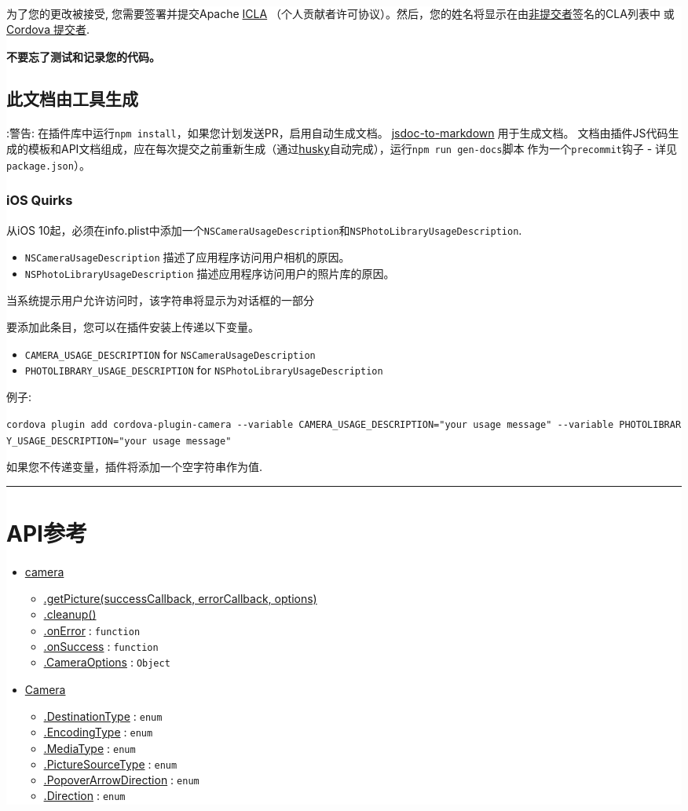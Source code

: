 为了您的更改被接受, 您需要签署并提交Apache [ICLA](http://www.apache.org/licenses/#clas) （个人贡献者许可协议）。然后，您的姓名将显示在由[非提交者](https://people.apache.org/committer-index.html#unlistedclas)签名的CLA列表中 或 [Cordova 提交者](http://people.apache.org/committers-by-project.html#cordova).

**不要忘了测试和记录您的代码。**


## 此文档由工具生成

:警告: 在插件库中运行`npm install`，如果您计划发送PR，启用自动生成文档。 
[jsdoc-to-markdown](https://www.npmjs.com/package/jsdoc-to-markdown) 用于生成文档。 
文档由插件JS代码生成的模板和API文档组成，应在每次提交之前重新生成（通过[husky](https://github.com/typicode/husky)自动完成），运行`npm run gen-docs`脚本 作为一个`precommit`钩子 - 详见`package.json`）。


### iOS Quirks

从iOS 10起，必须在info.plist中添加一个`NSCameraUsageDescription`和`NSPhotoLibraryUsageDescription`.

- `NSCameraUsageDescription` 描述了应用程序访问用户相机的原因。
- `NSPhotoLibraryUsageDescription` 描述应用程序访问用户的照片库的原因。

当系统提示用户允许访问时，该字符串将显示为对话框的一部分

要添加此条目，您可以在插件安装上传递以下变量。

- `CAMERA_USAGE_DESCRIPTION` for `NSCameraUsageDescription`
- `PHOTOLIBRARY_USAGE_DESCRIPTION` for `NSPhotoLibraryUsageDescription`

例子:

    cordova plugin add cordova-plugin-camera --variable CAMERA_USAGE_DESCRIPTION="your usage message" --variable PHOTOLIBRARY_USAGE_DESCRIPTION="your usage message"

如果您不传递变量，插件将添加一个空字符串作为值.

---

# API参考 <a name="reference"></a>


* [camera](#module_camera)
    * [.getPicture(successCallback, errorCallback, options)](#module_camera.getPicture)
    * [.cleanup()](#module_camera.cleanup)
    * [.onError](#module_camera.onError) : <code>function</code>
    * [.onSuccess](#module_camera.onSuccess) : <code>function</code>
    * [.CameraOptions](#module_camera.CameraOptions) : <code>Object</code>


* [Camera](#module_Camera)
    * [.DestinationType](#module_Camera.DestinationType) : <code>enum</code>
    * [.EncodingType](#module_Camera.EncodingType) : <code>enum</code>
    * [.MediaType](#module_Camera.MediaType) : <code>enum</code>
    * [.PictureSourceType](#module_Camera.PictureSourceType) : <code>enum</code>
    * [.PopoverArrowDirection](#module_Camera.PopoverArrowDirection) : <code>enum</code>
    * [.Direction](#module_Camera.Direction) : <code>enum</code>
